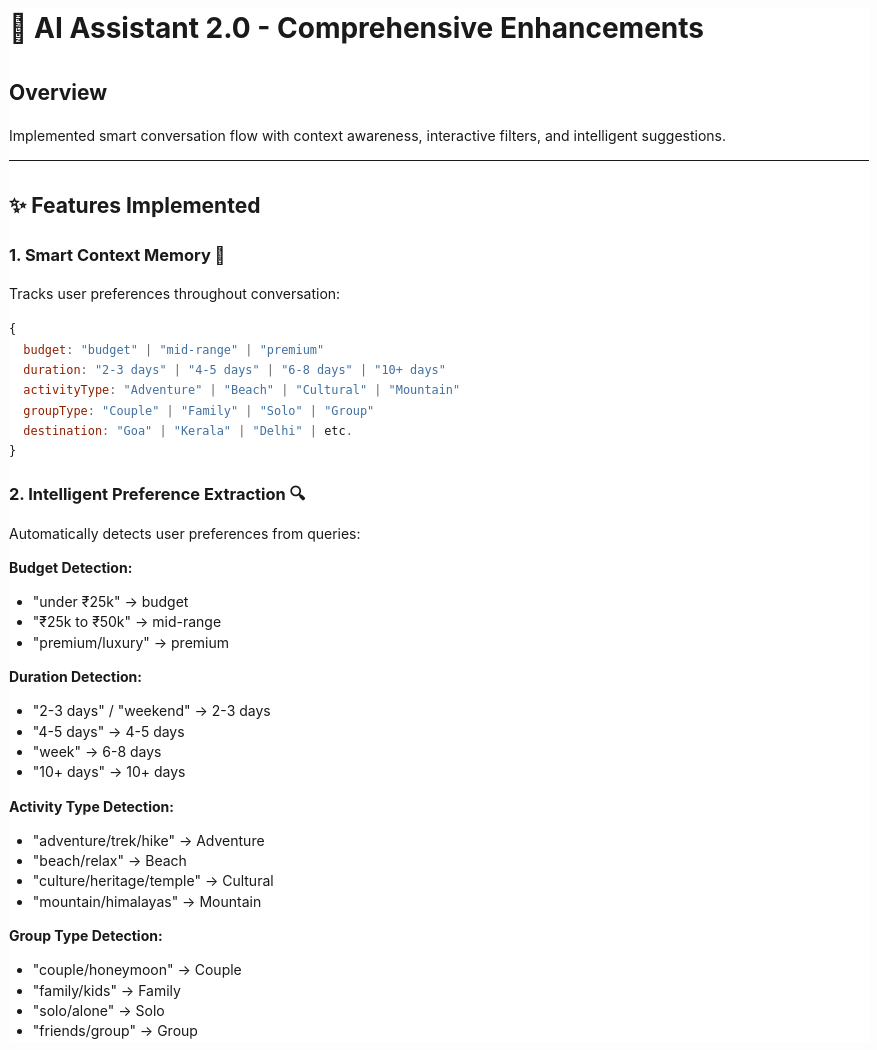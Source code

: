 # 🚀 AI Assistant 2.0 - Comprehensive Enhancements

## Overview

Implemented smart conversation flow with context awareness, interactive filters, and intelligent suggestions.

---

## ✨ Features Implemented

### 1. **Smart Context Memory** 🧠

Tracks user preferences throughout conversation:

```javascript
{
  budget: "budget" | "mid-range" | "premium"
  duration: "2-3 days" | "4-5 days" | "6-8 days" | "10+ days"
  activityType: "Adventure" | "Beach" | "Cultural" | "Mountain"
  groupType: "Couple" | "Family" | "Solo" | "Group"
  destination: "Goa" | "Kerala" | "Delhi" | etc.
}
```

### 2. **Intelligent Preference Extraction** 🔍

Automatically detects user preferences from queries:

**Budget Detection:**

- "under ₹25k" → budget
- "₹25k to ₹50k" → mid-range
- "premium/luxury" → premium

**Duration Detection:**

- "2-3 days" / "weekend" → 2-3 days
- "4-5 days" → 4-5 days
- "week" → 6-8 days
- "10+ days" → 10+ days

**Activity Type Detection:**

- "adventure/trek/hike" → Adventure
- "beach/relax" → Beach
- "culture/heritage/temple" → Cultural
- "mountain/himalayas" → Mountain

**Group Type Detection:**

- "couple/honeymoon" → Couple
- "family/kids" → Family
- "solo/alone" → Solo
- "friends/group" → Group
